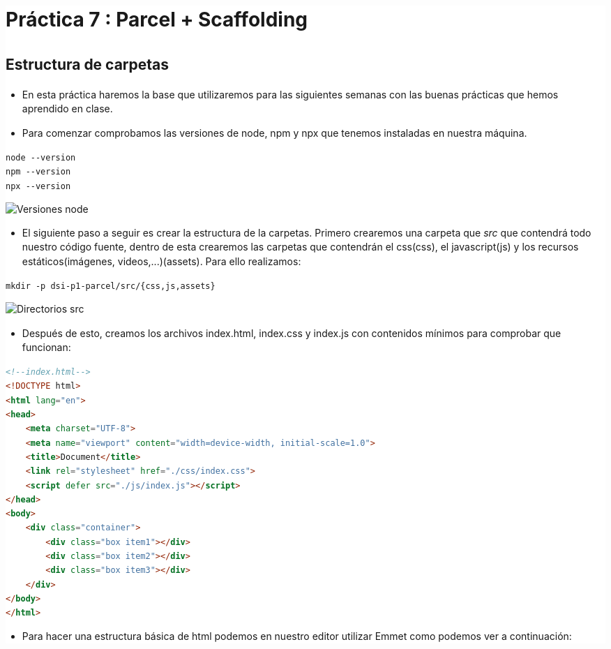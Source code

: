 # Práctica 7 : Parcel + Scaffolding

## Estructura de carpetas

* En esta práctica haremos la base que utilizaremos para las siguientes semanas con las buenas prácticas que hemos aprendido en clase.

* Para comenzar comprobamos las versiones de node, npm y npx que tenemos instaladas en nuestra máquina.
```
node --version
npm --version
npx --version
```
![Versiones node](https://github.com/ULL-ESIT-DSI-1920/dsi-p1-parcel-alu0100944723/blob/master/src/assets/Capturas_Readme/versionesnode.png)

* El siguiente paso a seguir es crear la estructura de la carpetas. Primero crearemos una carpeta que *src* que contendrá todo nuestro código fuente, dentro de esta crearemos las carpetas que contendrán el css(css), el javascript(js) y los recursos estáticos(imágenes, videos,...)(assets). Para ello realizamos:

```
mkdir -p dsi-p1-parcel/src/{css,js,assets}
```
![Directorios src](https://github.com/ULL-ESIT-DSI-1920/dsi-p1-parcel-alu0100944723/blob/master/src/assets/Capturas_Readme/directoriosrc.png)

* Después de esto, creamos los archivos index.html, index.css y index.js con contenidos mínimos para comprobar que funcionan:

```html
<!--index.html-->
<!DOCTYPE html>
<html lang="en">
<head>
    <meta charset="UTF-8">
    <meta name="viewport" content="width=device-width, initial-scale=1.0">
    <title>Document</title>
    <link rel="stylesheet" href="./css/index.css">
    <script defer src="./js/index.js"></script>
</head>
<body>
    <div class="container">
        <div class="box item1"></div>
        <div class="box item2"></div>
        <div class="box item3"></div>
    </div>
</body>
</html>
```
* Para hacer una estructura básica de html podemos en nuestro editor utilizar Emmet como podemos ver a continuación:
